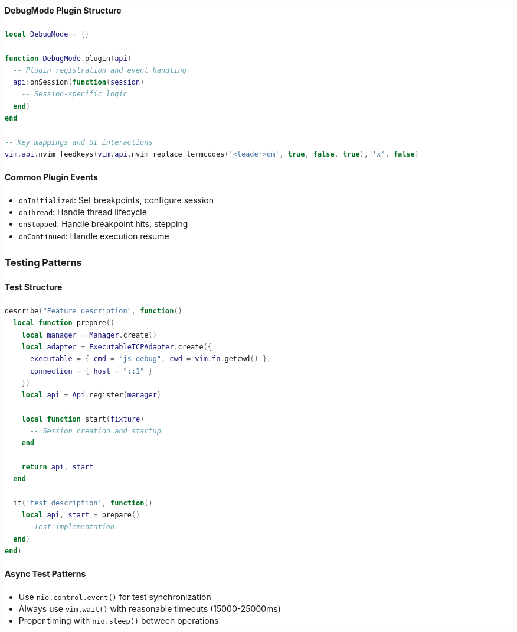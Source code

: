 #### DebugMode Plugin Structure
```lua
local DebugMode = {}

function DebugMode.plugin(api)
  -- Plugin registration and event handling
  api:onSession(function(session)
    -- Session-specific logic
  end)
end

-- Key mappings and UI interactions
vim.api.nvim_feedkeys(vim.api.nvim_replace_termcodes('<leader>dm', true, false, true), 'x', false)
```

#### Common Plugin Events
- `onInitialized`: Set breakpoints, configure session
- `onThread`: Handle thread lifecycle
- `onStopped`: Handle breakpoint hits, stepping
- `onContinued`: Handle execution resume

### Testing Patterns

#### Test Structure
```lua
describe("Feature description", function()
  local function prepare()
    local manager = Manager.create()
    local adapter = ExecutableTCPAdapter.create({
      executable = { cmd = "js-debug", cwd = vim.fn.getcwd() },
      connection = { host = "::1" }
    })
    local api = Api.register(manager)
    
    local function start(fixture)
      -- Session creation and startup
    end
    
    return api, start
  end
  
  it('test description', function()
    local api, start = prepare()
    -- Test implementation
  end)
end)
```

#### Async Test Patterns
- Use `nio.control.event()` for test synchronization
- Always use `vim.wait()` with reasonable timeouts (15000-25000ms)
- Proper timing with `nio.sleep()` between operations
